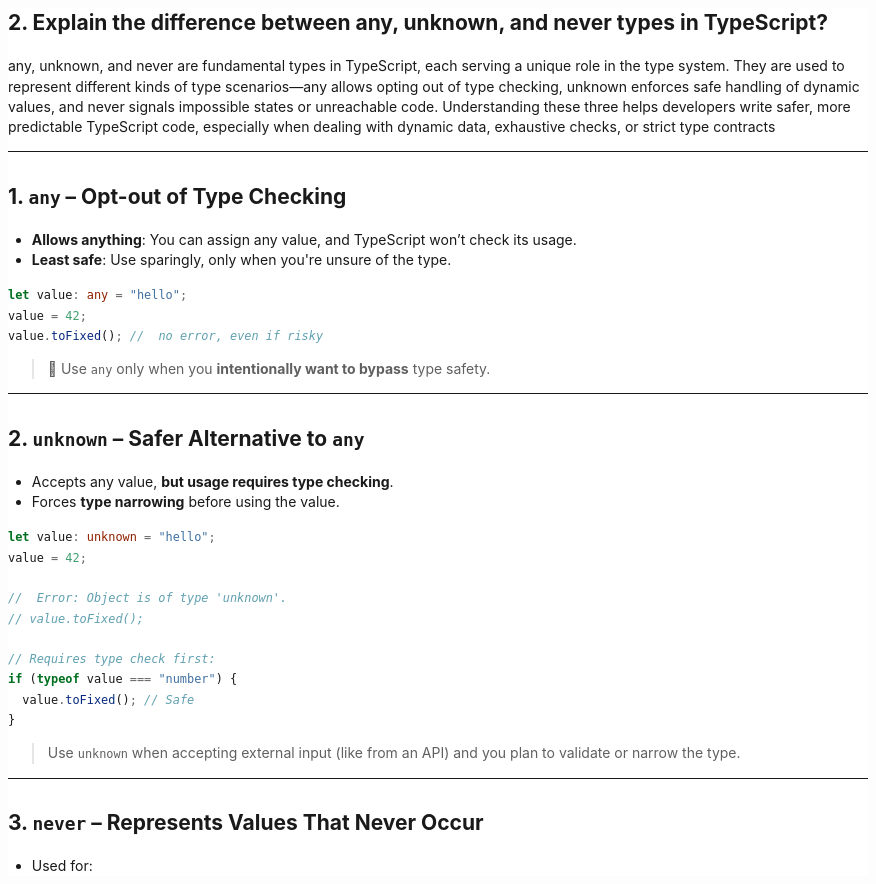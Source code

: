 
## 2.  Explain the difference between any, unknown, and never types in TypeScript?

any, unknown, and never are fundamental types in TypeScript, each serving a unique role in the type system. They are used to represent different kinds of type scenarios—any allows opting out of type checking, unknown enforces safe handling of dynamic values, and never signals impossible states or unreachable code. Understanding these three helps developers write safer, more predictable TypeScript code, especially when dealing with dynamic data, exhaustive checks, or strict type contracts

---

## **1. `any` – Opt-out of Type Checking**

* **Allows anything**: You can assign any value, and TypeScript won’t check its usage.
* **Least safe**: Use sparingly, only when you're unsure of the type.

```ts
let value: any = "hello";
value = 42;
value.toFixed(); //  no error, even if risky
```

> 🛑 Use `any` only when you **intentionally want to bypass** type safety.

---

## **2. `unknown` – Safer Alternative to `any`**

* Accepts any value, **but usage requires type checking**.
* Forces **type narrowing** before using the value.

```ts
let value: unknown = "hello";
value = 42;

//  Error: Object is of type 'unknown'.
// value.toFixed();

// Requires type check first:
if (typeof value === "number") {
  value.toFixed(); // Safe
}
```

>  Use `unknown` when accepting external input (like from an API) and you plan to validate or narrow the type.

---

##  **3. `never` – Represents Values That Never Occur**

* Used for:
